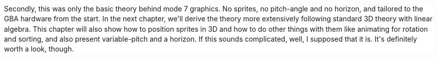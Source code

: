 Secondly, this was only the basic theory behind mode 7 graphics. No sprites, no pitch-angle and no horizon, and tailored to the GBA hardware from the start. In the next chapter, we'll derive the theory more extensively following standard 3D theory with linear algebra. This chapter will also show how to position sprites in 3D and how to do other things with them like animating for rotation and sorting, and also present variable-pitch and a horizon. If this sounds complicated, well, I supposed that it is. It's definitely worth a look, though.
